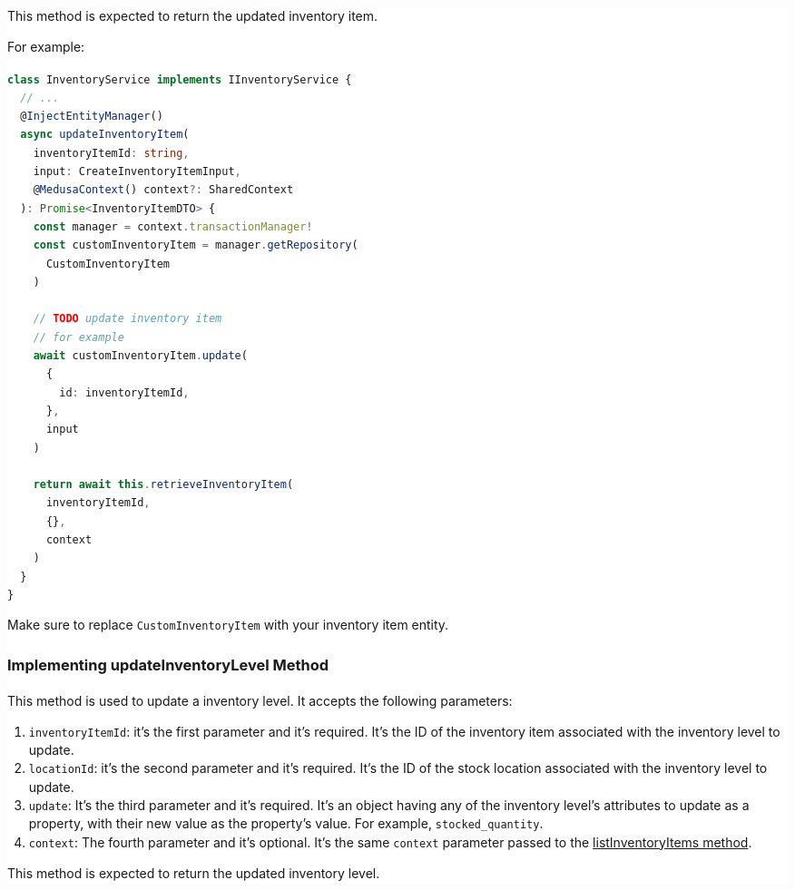 This method is expected to return the updated inventory item.

For example:

```ts title="src/services/inventory.ts"
class InventoryService implements IInventoryService {
  // ...
  @InjectEntityManager()
  async updateInventoryItem(
    inventoryItemId: string,
    input: CreateInventoryItemInput,
    @MedusaContext() context?: SharedContext
  ): Promise<InventoryItemDTO> {
    const manager = context.transactionManager!
    const customInventoryItem = manager.getRepository(
      CustomInventoryItem
    )

    // TODO update inventory item
    // for example
    await customInventoryItem.update(
      {
        id: inventoryItemId,
      }, 
      input
    )

    return await this.retrieveInventoryItem(
      inventoryItemId, 
      {}, 
      context
    )
  }
}
```

Make sure to replace `CustomInventoryItem` with your inventory item entity.

### Implementing updateInventoryLevel Method

This method is used to update a inventory level. It accepts the following parameters:

1. `inventoryItemId`: it’s the first parameter and it’s required. It’s the ID of the inventory item associated with the inventory level to update.
2. `locationId`: it’s the second parameter and it’s required. It’s the ID of the stock location associated with the inventory level to update.
3. `update`: It’s the third parameter and it’s required. It’s an object having any of the inventory level’s attributes to update as a property, with their new value as the property’s value. For example, `stocked_quantity`.
4. `context`: The fourth parameter and it’s optional. It’s the same `context` parameter passed to the [listInventoryItems method](#implementing-listinventoryitems-method).

This method is expected to return the updated inventory level.
